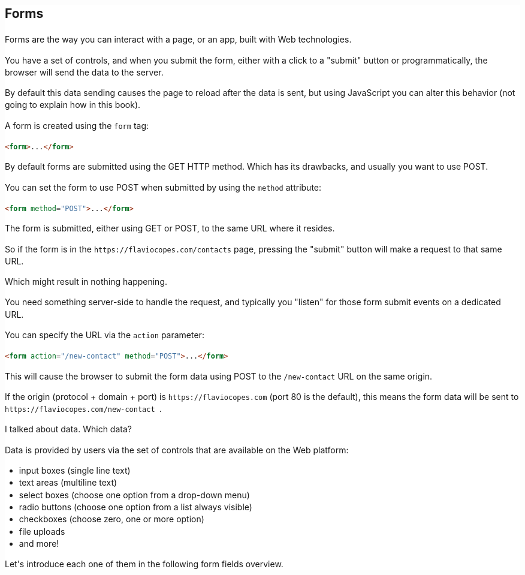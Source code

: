 ## Forms

Forms are the way you can interact with a page, or an app, built with Web technologies.

You have a set of controls, and when you submit the form, either with a click to a "submit" button or programmatically, the browser will send the data to the server.

By default this data sending causes the page to reload after the data is sent, but using JavaScript you can alter this behavior (not going to explain how in this book).

A form is created using the `form` tag:

```html
<form>...</form>
```

By default forms are submitted using the GET HTTP method. Which has its drawbacks, and usually you want to use POST.

You can set the form to use POST when submitted by using the `method` attribute:

```html
<form method="POST">...</form>
```

The form is submitted, either using GET or POST, to the same URL where it resides.

So if the form is in the `https://flaviocopes.com/contacts` page, pressing the "submit" button will make a request to that same URL.

Which might result in nothing happening.

You need something server-side to handle the request, and typically you "listen" for those form submit events on a dedicated URL.

You can specify the URL via the `action` parameter:

```html
<form action="/new-contact" method="POST">...</form>
```

This will cause the browser to submit the form data using POST to the `/new-contact` URL on the same origin.

If the origin (protocol + domain + port) is `https://flaviocopes.com` (port 80 is the default), this means the form data will be sent to `https://flaviocopes.com/new-contact `.

I talked about data. Which data?

Data is provided by users via the set of controls that are available on the Web platform:

- input boxes (single line text)
- text areas (multiline text)
- select boxes (choose one option from a drop-down menu)
- radio buttons (choose one option from a list always visible)
- checkboxes (choose zero, one or more option)
- file uploads
- and more!

Let's introduce each one of them in the following form fields overview.
